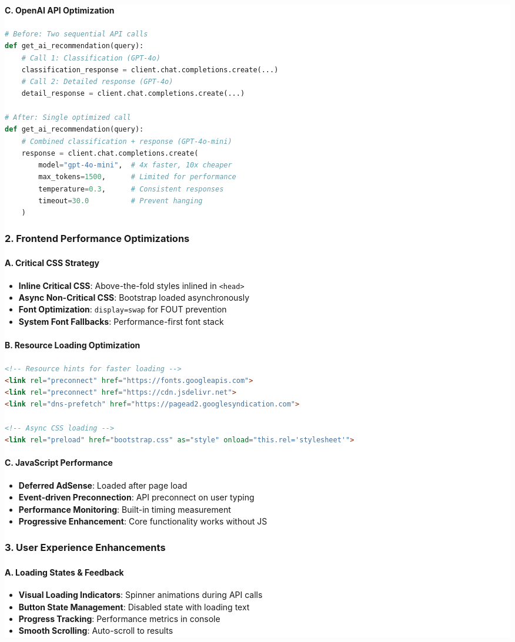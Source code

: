 #### C. OpenAI API Optimization
```python
# Before: Two sequential API calls
def get_ai_recommendation(query):
    # Call 1: Classification (GPT-4o)
    classification_response = client.chat.completions.create(...)
    # Call 2: Detailed response (GPT-4o) 
    detail_response = client.chat.completions.create(...)

# After: Single optimized call
def get_ai_recommendation(query):
    # Combined classification + response (GPT-4o-mini)
    response = client.chat.completions.create(
        model="gpt-4o-mini",  # 4x faster, 10x cheaper
        max_tokens=1500,      # Limited for performance
        temperature=0.3,      # Consistent responses
        timeout=30.0          # Prevent hanging
    )
```

### 2. Frontend Performance Optimizations

#### A. Critical CSS Strategy
- **Inline Critical CSS**: Above-the-fold styles inlined in `<head>`
- **Async Non-Critical CSS**: Bootstrap loaded asynchronously
- **Font Optimization**: `display=swap` for FOUT prevention
- **System Font Fallbacks**: Performance-first font stack

#### B. Resource Loading Optimization
```html
<!-- Resource hints for faster loading -->
<link rel="preconnect" href="https://fonts.googleapis.com">
<link rel="preconnect" href="https://cdn.jsdelivr.net">
<link rel="dns-prefetch" href="https://pagead2.googlesyndication.com">

<!-- Async CSS loading -->
<link rel="preload" href="bootstrap.css" as="style" onload="this.rel='stylesheet'">
```

#### C. JavaScript Performance
- **Deferred AdSense**: Loaded after page load
- **Event-driven Preconnection**: API preconnect on user typing
- **Performance Monitoring**: Built-in timing measurement
- **Progressive Enhancement**: Core functionality works without JS

### 3. User Experience Enhancements

#### A. Loading States & Feedback
- **Visual Loading Indicators**: Spinner animations during API calls
- **Button State Management**: Disabled state with loading text
- **Progress Tracking**: Performance metrics in console
- **Smooth Scrolling**: Auto-scroll to results
